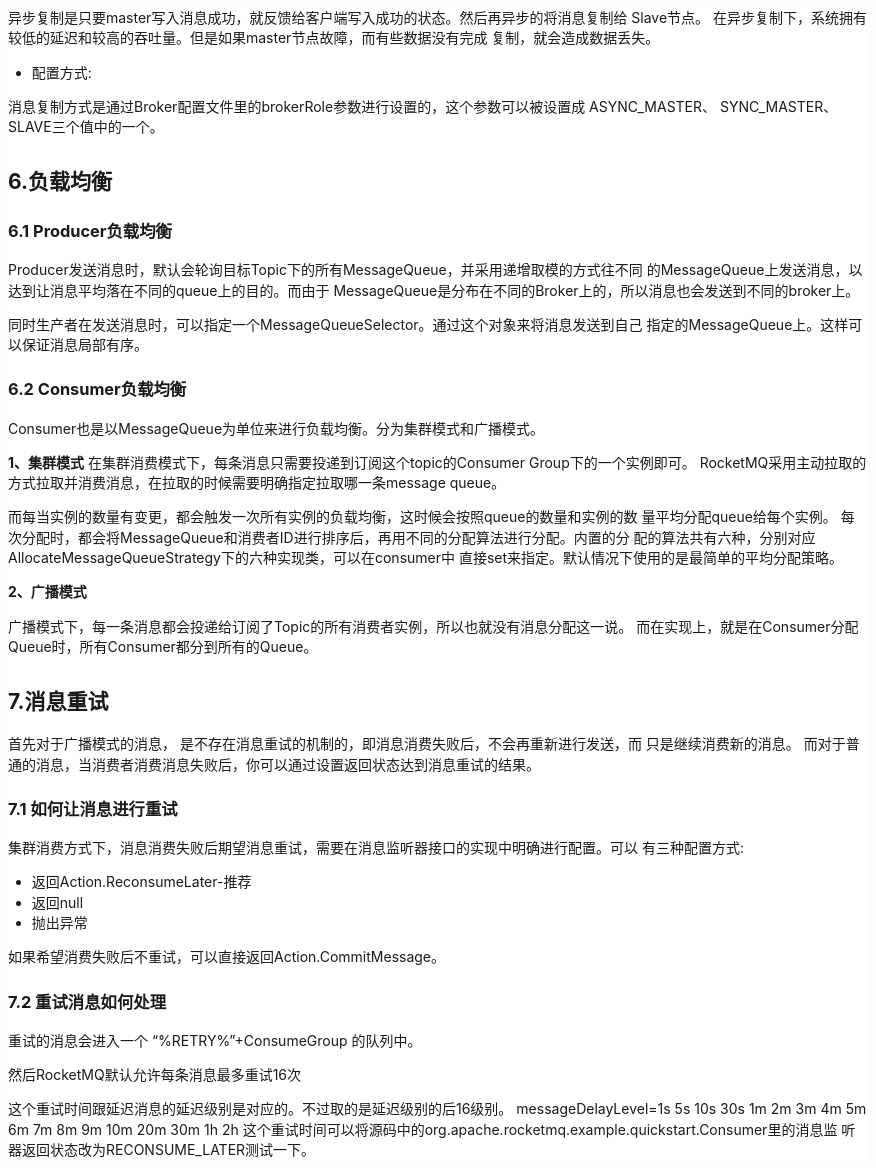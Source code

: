 异步复制是只要master写入消息成功，就反馈给客户端写入成功的状态。然后再异步的将消息复制给 Slave节点。
在异步复制下，系统拥有较低的延迟和较高的吞吐量。但是如果master节点故障，而有些数据没有完成 复制，就会造成数据丢失。

- 配置方式:

消息复制方式是通过Broker配置文件里的brokerRole参数进行设置的，这个参数可以被设置成
ASYNC_MASTER、 SYNC_MASTER、SLAVE三个值中的一个。

## 6.负载均衡
### 6.1 Producer负载均衡
Producer发送消息时，默认会轮询目标Topic下的所有MessageQueue，并采用递增取模的方式往不同 的MessageQueue上发送消息，以达到让消息平均落在不同的queue上的目的。而由于 MessageQueue是分布在不同的Broker上的，所以消息也会发送到不同的broker上。

同时生产者在发送消息时，可以指定一个MessageQueueSelector。通过这个对象来将消息发送到自己 指定的MessageQueue上。这样可以保证消息局部有序。

### 6.2 Consumer负载均衡
Consumer也是以MessageQueue为单位来进行负载均衡。分为集群模式和广播模式。

**1、集群模式**
在集群消费模式下，每条消息只需要投递到订阅这个topic的Consumer Group下的一个实例即可。 RocketMQ采用主动拉取的方式拉取并消费消息，在拉取的时候需要明确指定拉取哪一条message queue。

而每当实例的数量有变更，都会触发一次所有实例的负载均衡，这时候会按照queue的数量和实例的数 量平均分配queue给每个实例。
每次分配时，都会将MessageQueue和消费者ID进行排序后，再用不同的分配算法进行分配。内置的分 配的算法共有六种，分别对应AllocateMessageQueueStrategy下的六种实现类，可以在consumer中 直接set来指定。默认情况下使用的是最简单的平均分配策略。

**2、广播模式**

广播模式下，每一条消息都会投递给订阅了Topic的所有消费者实例，所以也就没有消息分配这一说。
而在实现上，就是在Consumer分配Queue时，所有Consumer都分到所有的Queue。

## 7.消息重试
首先对于广播模式的消息， 是不存在消息重试的机制的，即消息消费失败后，不会再重新进行发送，而 只是继续消费新的消息。
而对于普通的消息，当消费者消费消息失败后，你可以通过设置返回状态达到消息重试的结果。

### 7.1 如何让消息进行重试

集群消费方式下，消息消费失败后期望消息重试，需要在消息监听器接口的实现中明确进行配置。可以
有三种配置方式:
- 返回Action.ReconsumeLater-推荐
- 返回null
- 抛出异常

如果希望消费失败后不重试，可以直接返回Action.CommitMessage。

### 7.2 重试消息如何处理
重试的消息会进入一个 “%RETRY%”+ConsumeGroup 的队列中。

然后RocketMQ默认允许每条消息最多重试16次

这个重试时间跟延迟消息的延迟级别是对应的。不过取的是延迟级别的后16级别。 messageDelayLevel=1s 5s 10s 30s 1m 2m 3m 4m 5m 6m 7m 8m 9m 10m 20m 30m 1h 2h
这个重试时间可以将源码中的org.apache.rocketmq.example.quickstart.Consumer里的消息监 听器返回状态改为RECONSUME_LATER测试一下。
